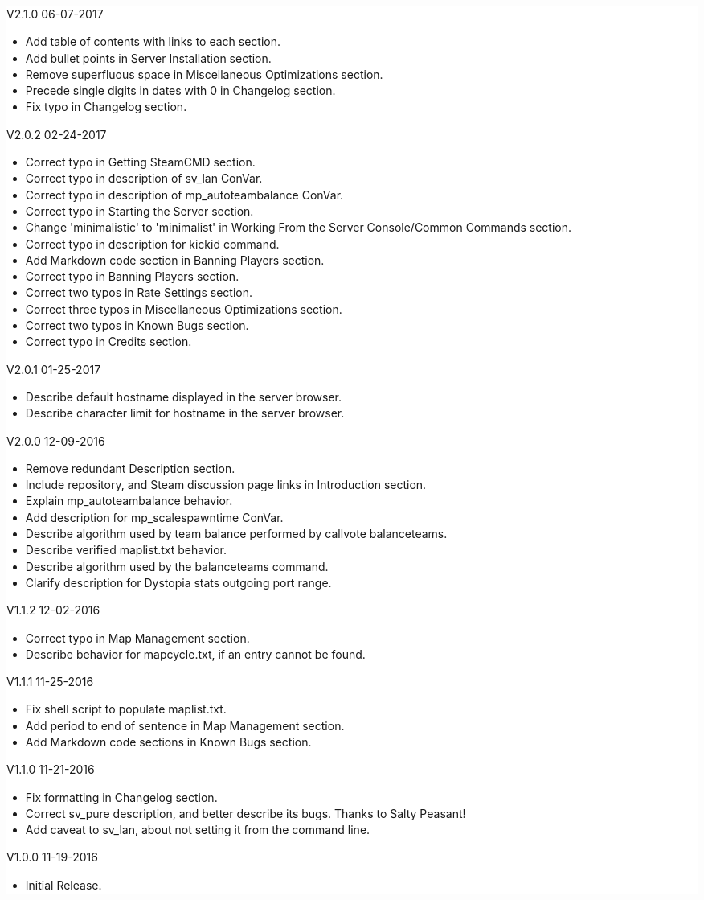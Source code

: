 V2.1.0 06-07-2017

* Add table of contents with links to each section.
* Add bullet points in Server Installation section.
* Remove superfluous space in Miscellaneous Optimizations section.
* Precede single digits in dates with 0 in Changelog section.
* Fix typo in Changelog section.

V2.0.2 02-24-2017

* Correct typo in Getting SteamCMD section.
* Correct typo in description of sv_lan ConVar.
* Correct typo in description of mp_autoteambalance ConVar.
* Correct typo in Starting the Server section.
* Change 'minimalistic' to 'minimalist' in Working From the Server Console/Common Commands section.
* Correct typo in description for kickid command.
* Add Markdown code section in Banning Players section.
* Correct typo in Banning Players section.
* Correct two typos in Rate Settings section.
* Correct three typos in Miscellaneous Optimizations section.
* Correct two typos in Known Bugs section.
* Correct typo in Credits section.

V2.0.1 01-25-2017

* Describe default hostname displayed in the server browser.
* Describe character limit for hostname in the server browser.

V2.0.0 12-09-2016

* Remove redundant Description section.
* Include repository, and Steam discussion page links in Introduction section.
* Explain mp_autoteambalance behavior.
* Add description for mp_scalespawntime ConVar.
* Describe algorithm used by team balance performed by callvote balanceteams.
* Describe verified maplist.txt behavior.
* Describe algorithm used by the balanceteams command.
* Clarify description for Dystopia stats outgoing port range.

V1.1.2 12-02-2016

* Correct typo in Map Management section.
* Describe behavior for mapcycle.txt, if an entry cannot be found.

V1.1.1 11-25-2016

* Fix shell script to populate maplist.txt.
* Add period to end of sentence in Map Management section.
* Add Markdown code sections in Known Bugs section.

V1.1.0 11-21-2016

* Fix formatting in Changelog section.
* Correct sv_pure description, and better describe its bugs. Thanks to Salty Peasant!
* Add caveat to sv_lan, about not setting it from the command line.

V1.0.0 11-19-2016

* Initial Release.


